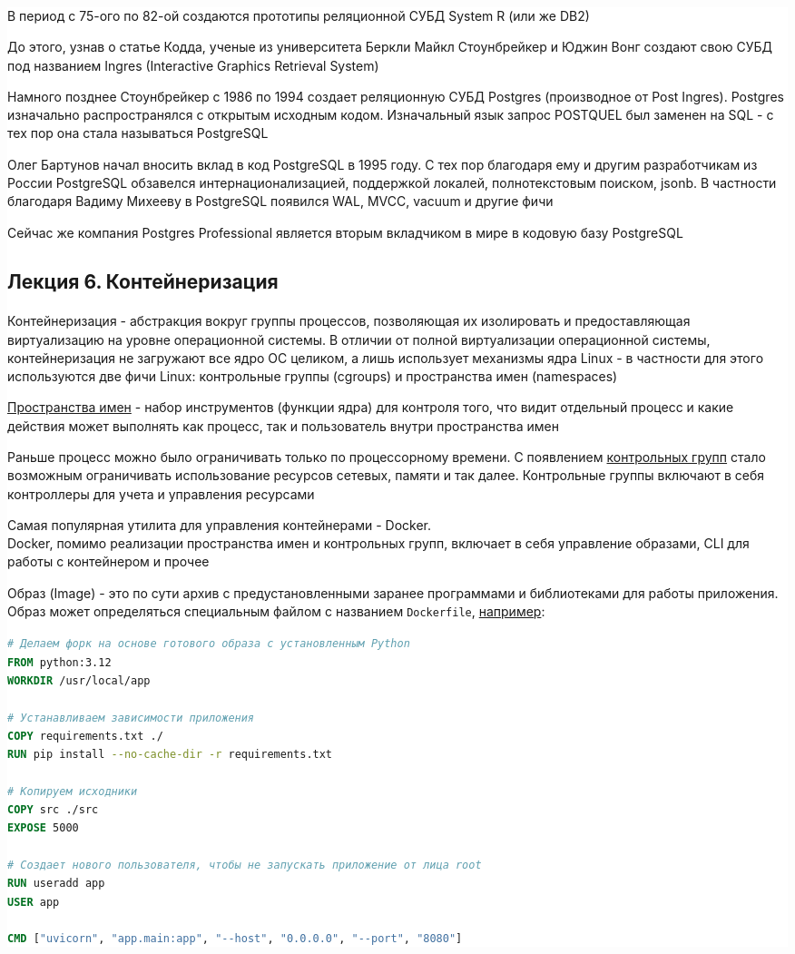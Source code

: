 В период с 75-ого по 82-ой создаются прототипы реляционной СУБД System R (или же DB2)

До этого, узнав о статье Кодда, ученые из университета Беркли Майкл Стоунбрейкер и Юджин Вонг создают свою СУБД под названием Ingres (Interactive Graphics Retrieval System)

Намного позднее Стоунбрейкер с 1986 по 1994 создает реляционную СУБД Postgres (производное от Post Ingres). Postgres изначально распространялся с открытым исходным кодом. Изначальный язык запрос POSTQUEL был заменен на SQL - с тех пор она стала называться PostgreSQL

Олег Бартунов начал вносить вклад в код PostgreSQL в 1995 году. С тех пор благодаря ему и другим разработчикам из России PostgreSQL обзавелся интернационализацией, поддержкой локалей, полнотекстовым поиском, jsonb. В частности благодаря Вадиму Михееву в PostgreSQL появился WAL, MVCC, vacuum и другие фичи

Сейчас же компания Postgres Professional является вторым вкладчиком в мире в кодовую базу PostgreSQL



## <a name="%D0%BB%D0%B5%D0%BA%D1%86%D0%B8%D1%8F-6.-%D0%BA%D0%BE%D0%BD%D1%82%D0%B5%D0%B9%D0%BD%D0%B5%D1%80%D0%B8%D0%B7%D0%B0%D1%86%D0%B8%D1%8F"></a> Лекция 6. Контейнеризация

Контейнеризация - абстракция вокруг группы процессов, позволяющая их изолировать и предоставляющая виртуализацию на уровне операционной системы. В отличии от полной виртуализации операционной системы, контейнеризация не загружают все ядро ОС целиком, а лишь использует механизмы ядра Linux - в частности для этого используются две фичи Linux: контрольные группы (cgroups) и пространства имен (namespaces)

[Пространства имен](https://ru.wikipedia.org/wiki/%D0%9F%D1%80%D0%BE%D1%81%D1%82%D1%80%D0%B0%D0%BD%D1%81%D1%82%D0%B2%D0%BE_%D0%B8%D0%BC%D1%91%D0%BD_(Linux)) - набор инструментов (функции ядра) для контроля того, что видит отдельный процесс и какие действия может выполнять как процесс, так и пользователь внутри пространства имен

Раньше процесс можно было ограничивать только по процессорному времени. С появлением [контрольных групп](https://ru.wikipedia.org/wiki/%D0%9A%D0%BE%D0%BD%D1%82%D1%80%D0%BE%D0%BB%D1%8C%D0%BD%D0%B0%D1%8F_%D0%B3%D1%80%D1%83%D0%BF%D0%BF%D0%B0_(Linux)) стало возможным ограничивать использование ресурсов сетевых, памяти и так далее. Контрольные группы включают в себя контроллеры для учета и управления ресурсами

Самая популярная утилита для управления контейнерами - Docker.  
Docker, помимо реализации пространства имен и контрольных групп, включает в себя управление образами, CLI для работы с контейнером и прочее

Образ (Image) - это по сути архив с предустановленными заранее программами и библиотеками для работы приложения.
Образ может определяться специальным файлом с названием `Dockerfile`, [например](https://docs.docker.com/get-started/docker-concepts/building-images/writing-a-dockerfile/#explanation):

```dockerfile
# Делаем форк на основе готового образа с установленным Python
FROM python:3.12
WORKDIR /usr/local/app

# Устанавливаем зависимости приложения
COPY requirements.txt ./
RUN pip install --no-cache-dir -r requirements.txt

# Копируем исходники
COPY src ./src
EXPOSE 5000

# Создает нового пользователя, чтобы не запускать приложение от лица root
RUN useradd app
USER app

CMD ["uvicorn", "app.main:app", "--host", "0.0.0.0", "--port", "8080"]
```
